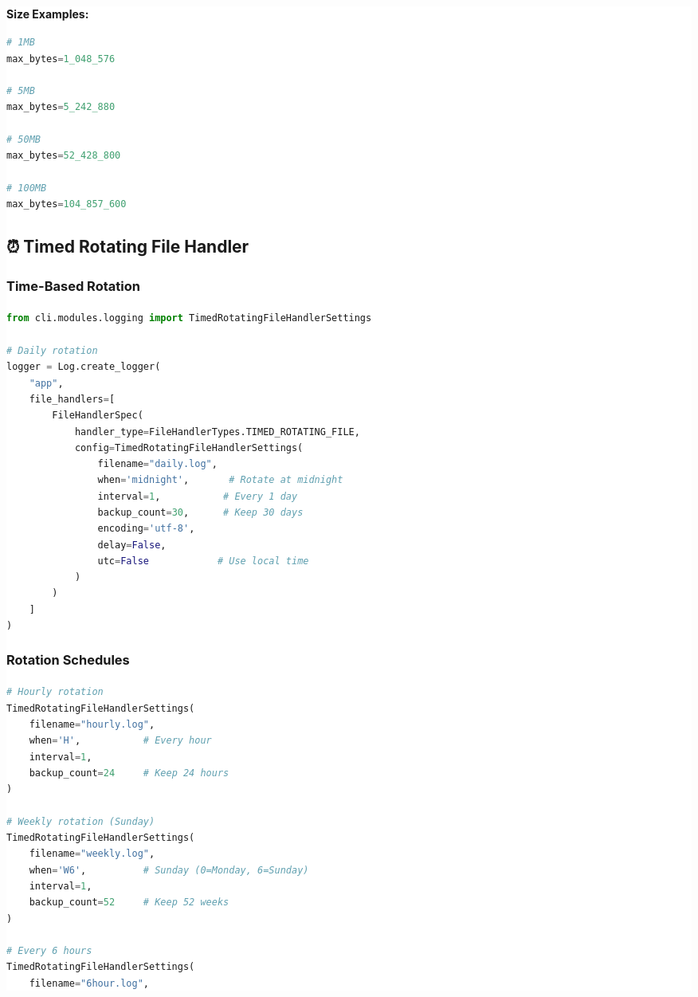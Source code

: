 **Size Examples:**
```python
# 1MB
max_bytes=1_048_576

# 5MB
max_bytes=5_242_880

# 50MB
max_bytes=52_428_800

# 100MB
max_bytes=104_857_600
```

## ⏰ Timed Rotating File Handler

### Time-Based Rotation

```python
from cli.modules.logging import TimedRotatingFileHandlerSettings

# Daily rotation
logger = Log.create_logger(
    "app",
    file_handlers=[
        FileHandlerSpec(
            handler_type=FileHandlerTypes.TIMED_ROTATING_FILE,
            config=TimedRotatingFileHandlerSettings(
                filename="daily.log",
                when='midnight',       # Rotate at midnight
                interval=1,           # Every 1 day
                backup_count=30,      # Keep 30 days
                encoding='utf-8',
                delay=False,
                utc=False            # Use local time
            )
        )
    ]
)
```

### Rotation Schedules

```python
# Hourly rotation
TimedRotatingFileHandlerSettings(
    filename="hourly.log",
    when='H',           # Every hour
    interval=1,
    backup_count=24     # Keep 24 hours
)

# Weekly rotation (Sunday)
TimedRotatingFileHandlerSettings(
    filename="weekly.log",
    when='W6',          # Sunday (0=Monday, 6=Sunday)
    interval=1,
    backup_count=52     # Keep 52 weeks
)

# Every 6 hours
TimedRotatingFileHandlerSettings(
    filename="6hour.log",
```